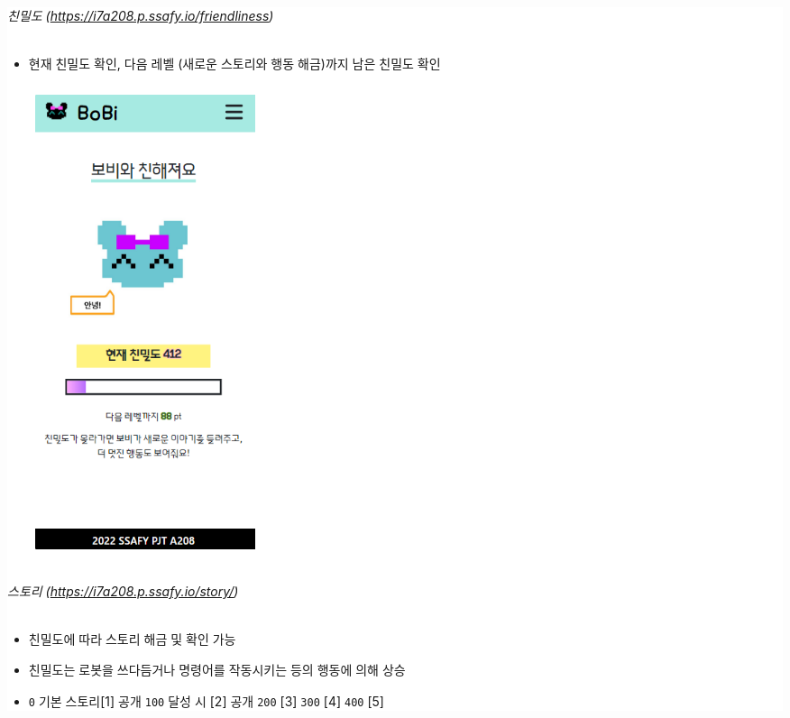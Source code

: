 

###### 친밀도 (https://i7a208.p.ssafy.io/friendliness)

- 현재 친밀도 확인, 다음 레벨 (새로운 스토리와 행동 해금)까지 남은 친밀도 확인

  ![image-20220818010725801](README.assets/image-20220818010725801.png)



###### 스토리 (https://i7a208.p.ssafy.io/story/)

- 친밀도에 따라 스토리 해금 및 확인 가능

- 친밀도는 로봇을 쓰다듬거나 명령어를 작동시키는 등의 행동에 의해 상승

- `0` 기본 스토리[1] 공개  `100` 달성 시 [2] 공개 `200` [3] `300` [4] `400` [5]
